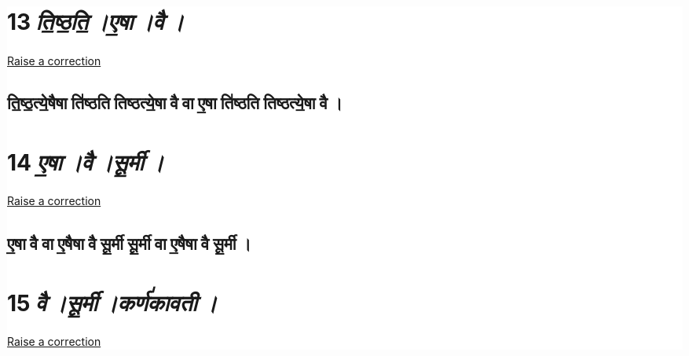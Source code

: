 
# 13  _ति॒ष्ठ॒ति॒ ।ए॒षा ।वै ।_ #  



 [Raise a correction](https://github.com/hvram1/baraha2unicode/issues/new?title=Panchasat+-+TS+1.5.7.6+Vakhyam+-13&body=%E0%A4%A4%E0%A4%BF%E0%A5%92%E0%A4%B7%E0%A5%8D%E0%A4%A0%E0%A5%92%E0%A4%A4%E0%A4%BF%E0%A5%92+%E0%A5%A4%E0%A4%8F%E0%A5%92%E0%A4%B7%E0%A4%BE+%E0%A5%A4%E0%A4%B5%E0%A5%88+%E0%A5%A4%0A%0A%0A%E0%A4%A4%E0%A4%BF%E0%A5%92%E0%A4%B7%E0%A5%8D%E0%A4%A0%E0%A5%92%E0%A4%A4%E0%A5%8D%E0%A4%AF%E0%A5%87%E0%A5%92%E0%A4%B7%E0%A5%88%E0%A4%B7%E0%A4%BE+%E0%A4%A4%E0%A4%BF%E0%A5%91%E0%A4%B7%E0%A5%8D%E0%A4%A0%E0%A4%A4%E0%A4%BF+%E0%A4%A4%E0%A4%BF%E0%A4%B7%E0%A5%8D%E0%A4%A0%E0%A4%A4%E0%A5%8D%E0%A4%AF%E0%A5%87%E0%A5%92%E0%A4%B7%E0%A4%BE+%E0%A4%B5%E0%A5%88+%E0%A4%B5%E0%A4%BE+%E0%A4%8F%E0%A5%92%E0%A4%B7%E0%A4%BE+%E0%A4%A4%E0%A4%BF%E0%A5%91%E0%A4%B7%E0%A5%8D%E0%A4%A0%E0%A4%A4%E0%A4%BF+%E0%A4%A4%E0%A4%BF%E0%A4%B7%E0%A5%8D%E0%A4%A0%E0%A4%A4%E0%A5%8D%E0%A4%AF%E0%A5%87%E0%A5%92%E0%A4%B7%E0%A4%BE+%E0%A4%B5%E0%A5%88+%E0%A5%A4&labels=%E0%A4%A4%E0%A5%88%E0%A4%A4%E0%A5%8D%E0%A4%B0%E0%A4%BF%E0%A4%AF+%E0%A4%B8%E0%A4%82%E0%A4%B8%E0%A4%BF%E0%A4%A4%E0%A4%BE+%E0%A4%98%E0%A4%A8+%E0%A4%AA%E0%A4%BE%E0%A4%A0)

## ति॒ष्ठ॒त्ये॒षैषा ति॑ष्ठति तिष्ठत्ये॒षा वै वा ए॒षा ति॑ष्ठति तिष्ठत्ये॒षा वै । ##


# 14  _ए॒षा ।वै ।सू॒र्मी ।_ #  



 [Raise a correction](https://github.com/hvram1/baraha2unicode/issues/new?title=Panchasat+-+TS+1.5.7.6+Vakhyam+-14&body=%E0%A4%8F%E0%A5%92%E0%A4%B7%E0%A4%BE+%E0%A5%A4%E0%A4%B5%E0%A5%88+%E0%A5%A4%E0%A4%B8%E0%A5%82%E0%A5%92%E0%A4%B0%E0%A5%8D%E0%A4%AE%E0%A5%80+%E0%A5%A4%0A%0A%0A%E0%A4%8F%E0%A5%92%E0%A4%B7%E0%A4%BE+%E0%A4%B5%E0%A5%88+%E0%A4%B5%E0%A4%BE+%E0%A4%8F%E0%A5%92%E0%A4%B7%E0%A5%88%E0%A4%B7%E0%A4%BE+%E0%A4%B5%E0%A5%88+%E0%A4%B8%E0%A5%82%E0%A5%92%E0%A4%B0%E0%A5%8D%E0%A4%AE%E0%A5%80+%E0%A4%B8%E0%A5%82%E0%A5%92%E0%A4%B0%E0%A5%8D%E0%A4%AE%E0%A5%80+%E0%A4%B5%E0%A4%BE+%E0%A4%8F%E0%A5%92%E0%A4%B7%E0%A5%88%E0%A4%B7%E0%A4%BE+%E0%A4%B5%E0%A5%88+%E0%A4%B8%E0%A5%82%E0%A5%92%E0%A4%B0%E0%A5%8D%E0%A4%AE%E0%A5%80+%E0%A5%A4&labels=%E0%A4%A4%E0%A5%88%E0%A4%A4%E0%A5%8D%E0%A4%B0%E0%A4%BF%E0%A4%AF+%E0%A4%B8%E0%A4%82%E0%A4%B8%E0%A4%BF%E0%A4%A4%E0%A4%BE+%E0%A4%98%E0%A4%A8+%E0%A4%AA%E0%A4%BE%E0%A4%A0)

## ए॒षा वै वा ए॒षैषा वै सू॒र्मी सू॒र्मी वा ए॒षैषा वै सू॒र्मी । ##


# 15  _वै ।सू॒र्मी ।कर्ण॑कावती ।_ #  



 [Raise a correction](https://github.com/hvram1/baraha2unicode/issues/new?title=Panchasat+-+TS+1.5.7.6+Vakhyam+-15&body=%E0%A4%B5%E0%A5%88+%E0%A5%A4%E0%A4%B8%E0%A5%82%E0%A5%92%E0%A4%B0%E0%A5%8D%E0%A4%AE%E0%A5%80+%E0%A5%A4%E0%A4%95%E0%A4%B0%E0%A5%8D%E0%A4%A3%E0%A5%91%E0%A4%95%E0%A4%BE%E0%A4%B5%E0%A4%A4%E0%A5%80+%E0%A5%A4%0A%0A%0A%E0%A4%B5%E0%A5%88+%E0%A4%B8%E0%A5%82%E0%A5%92%E0%A4%B0%E0%A5%8D%E0%A4%AE%E0%A5%80+%E0%A4%B8%E0%A5%82%E0%A5%92%E0%A4%B0%E0%A5%8D%E0%A4%AE%E0%A5%80+%E0%A4%B5%E0%A5%88+%E0%A4%B5%E0%A5%88+%E0%A4%B8%E0%A5%82%E0%A5%92%E0%A4%B0%E0%A5%8D%E0%A4%AE%E0%A5%80+%E0%A4%95%E0%A4%B0%E0%A5%8D%E0%A4%A3%E0%A5%91%E0%A4%95%E0%A4%BE%E0%A4%B5%E0%A4%A4%E0%A5%80%E0%A5%92+%E0%A4%95%E0%A4%B0%E0%A5%8D%E0%A4%A3%E0%A5%91%E0%A4%95%E0%A4%BE%E0%A4%B5%E0%A4%A4%E0%A5%80+%E0%A4%B8%E0%A5%82%E0%A5%92%E0%A4%B0%E0%A5%8D%E0%A4%AE%E0%A5%80+%E0%A4%B5%E0%A5%88+%E0%A4%B5%E0%A5%88+%E0%A4%B8%E0%A5%82%E0%A5%92%E0%A4%B0%E0%A5%8D%E0%A4%AE%E0%A5%80+%E0%A4%95%E0%A4%B0%E0%A5%8D%E0%A4%A3%E0%A5%91%E0%A4%95%E0%A4%BE%E0%A4%B5%E0%A4%A4%E0%A5%80+%E0%A5%A4&labels=%E0%A4%A4%E0%A5%88%E0%A4%A4%E0%A5%8D%E0%A4%B0%E0%A4%BF%E0%A4%AF+%E0%A4%B8%E0%A4%82%E0%A4%B8%E0%A4%BF%E0%A4%A4%E0%A4%BE+%E0%A4%98%E0%A4%A8+%E0%A4%AA%E0%A4%BE%E0%A4%A0)
